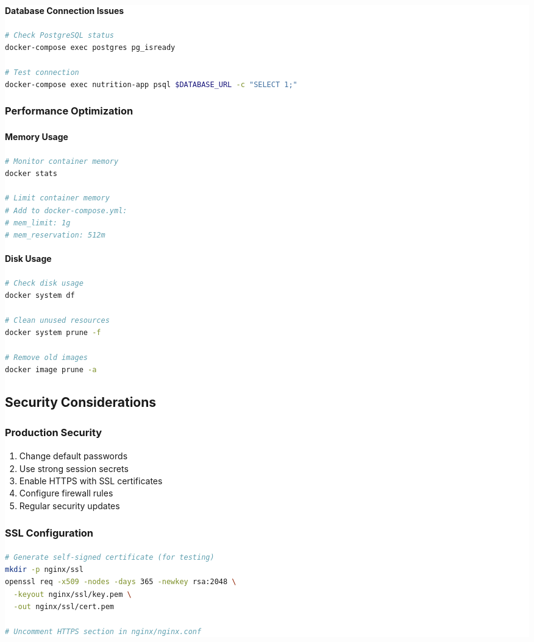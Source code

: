 #### Database Connection Issues
```bash
# Check PostgreSQL status
docker-compose exec postgres pg_isready

# Test connection
docker-compose exec nutrition-app psql $DATABASE_URL -c "SELECT 1;"
```

### Performance Optimization

#### Memory Usage
```bash
# Monitor container memory
docker stats

# Limit container memory
# Add to docker-compose.yml:
# mem_limit: 1g
# mem_reservation: 512m
```

#### Disk Usage
```bash
# Check disk usage
docker system df

# Clean unused resources
docker system prune -f

# Remove old images
docker image prune -a
```

## Security Considerations

### Production Security
1. Change default passwords
2. Use strong session secrets
3. Enable HTTPS with SSL certificates
4. Configure firewall rules
5. Regular security updates

### SSL Configuration
```bash
# Generate self-signed certificate (for testing)
mkdir -p nginx/ssl
openssl req -x509 -nodes -days 365 -newkey rsa:2048 \
  -keyout nginx/ssl/key.pem \
  -out nginx/ssl/cert.pem

# Uncomment HTTPS section in nginx/nginx.conf
```
